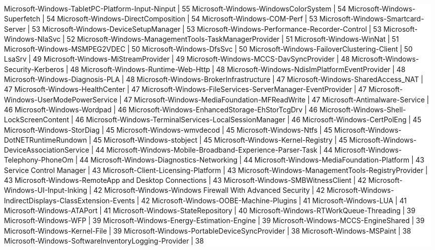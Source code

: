 Microsoft-Windows-TabletPC-Platform-Input-Ninput                            |  55
Microsoft-Windows-WindowsColorSystem                                        |  54
Microsoft-Windows-Superfetch                                                |  54
Microsoft-Windows-DirectComposition                                         |  54
Microsoft-Windows-COM-Perf                                                  |  53
Microsoft-Windows-Smartcard-Server                                          |  53
Microsoft-Windows-DeviceSetupManager                                        |  53
Microsoft-Windows-Performance-Recorder-Control                              |  53
Microsoft-Windows-NlaSvc                                                    |  52
Microsoft-Windows-ManagementTools-TaskManagerProvider                       |  51
Microsoft-Windows-WinNat                                                    |  51
Microsoft-Windows-MSMPEG2VDEC                                               |  50
Microsoft-Windows-DfsSvc                                                    |  50
Microsoft-Windows-FailoverClustering-Client                                 |  50
LsaSrv                                                                      |  49
Microsoft-Windows-MiStreamProvider                                          |  49
Microsoft-Windows-MCCS-DavSyncProvider                                      |  48
Microsoft-Windows-Security-Kerberos                                         |  48
Microsoft-Windows-Runtime-Web-Http                                          |  48
Microsoft-Windows-NdisImPlatformEventProvider                               |  48
Microsoft-Windows-Diagnosis-PLA                                             |  48
Microsoft-Windows-BrokerInfrastructure                                      |  47
Microsoft-Windows-SharedAccess_NAT                                          |  47
Microsoft-Windows-HealthCenter                                              |  47
Microsoft-Windows-FileServices-ServerManager-EventProvider                  |  47
Microsoft-Windows-UserModePowerService                                      |  47
Microsoft-Windows-MediaFoundation-MFReadWrite                               |  47
Microsoft-Antimalware-Service                                               |  46
Microsoft-Windows-Wordpad                                                   |  46
Microsoft-Windows-EnhancedStorage-EhStorTcgDrv                              |  46
Microsoft-Windows-Shell-LockScreenContent                                   |  46
Microsoft-Windows-TerminalServices-LocalSessionManager                      |  46
Microsoft-Windows-CertPolEng                                                |  45
Microsoft-Windows-StorDiag                                                  |  45
Microsoft-Windows-wmvdecod                                                  |  45
Microsoft-Windows-Ntfs                                                      |  45
Microsoft-Windows-DotNETRuntimeRundown                                      |  45
Microsoft-Windows-stobject                                                  |  45
Microsoft-Windows-Kernel-Registry                                           |  45
Microsoft-Windows-DeviceAssociationService                                  |  44
Microsoft-Windows-Mobile-Broadband-Experience-Parser-Task                   |  44
Microsoft-Windows-Telephony-PhoneOm                                         |  44
Microsoft-Windows-Diagnostics-Networking                                    |  44
Microsoft-Windows-MediaFoundation-Platform                                  |  43
Service Control Manager                                                     |  43
Microsoft-Client-Licensing-Platform                                         |  43
Microsoft-Windows-ManagementTools-RegistryProvider                          |  43
Microsoft-Windows-RemoteApp and Desktop Connections                         |  43
Microsoft-Windows-SMBWitnessClient                                          |  42
Microsoft-Windows-UI-Input-Inking                                           |  42
Microsoft-Windows-Windows Firewall With Advanced Security                   |  42
Microsoft-Windows-IndirectDisplays-ClassExtension-Events                    |  42
Microsoft-Windows-OOBE-Machine-Plugins                                      |  41
Microsoft-Windows-LUA                                                       |  41
Microsoft-Windows-ATAPort                                                   |  41
Microsoft-Windows-StateRepository                                           |  40
Microsoft-Windows-RTWorkQueue-Threading                                     |  39
Microsoft-Windows-WFP                                                       |  39
Microsoft-Windows-Energy-Estimation-Engine                                  |  39
Microsoft-Windows-MCCS-EngineShared                                         |  39
Microsoft-Windows-Kernel-File                                               |  39
Microsoft-Windows-PortableDeviceSyncProvider                                |  38
Microsoft-Windows-MSPaint                                                   |  38
Microsoft-Windows-SoftwareInventoryLogging-Provider                         |  38